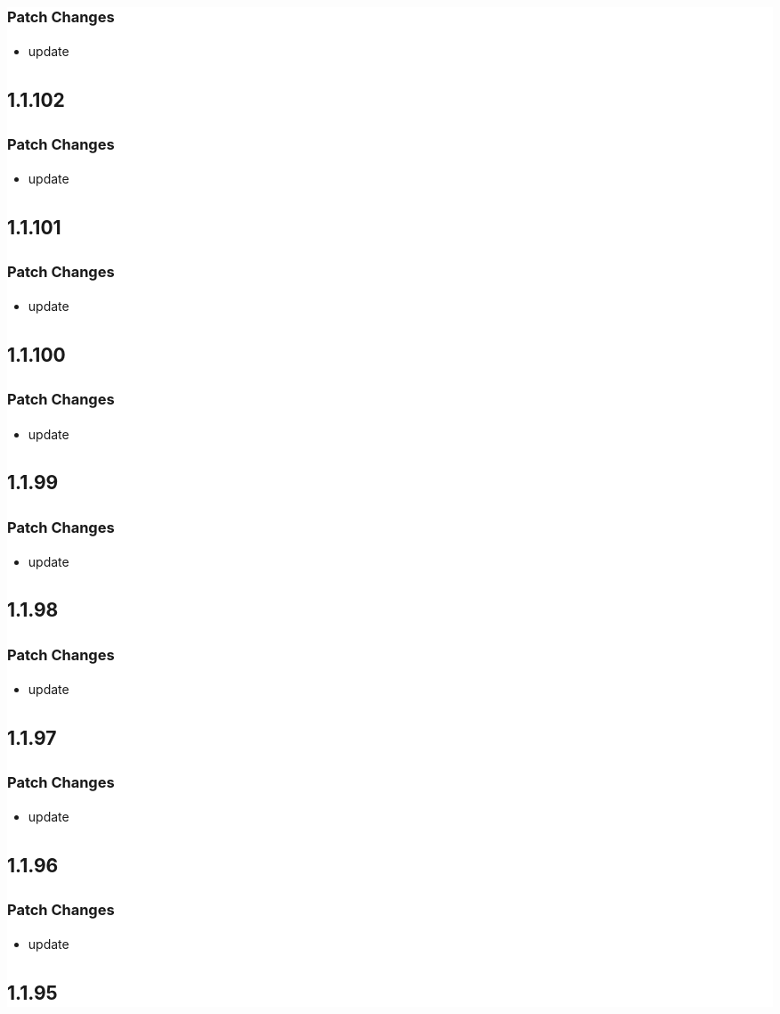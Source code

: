 ### Patch Changes

- update

## 1.1.102

### Patch Changes

- update

## 1.1.101

### Patch Changes

- update

## 1.1.100

### Patch Changes

- update

## 1.1.99

### Patch Changes

- update

## 1.1.98

### Patch Changes

- update

## 1.1.97

### Patch Changes

- update

## 1.1.96

### Patch Changes

- update

## 1.1.95
